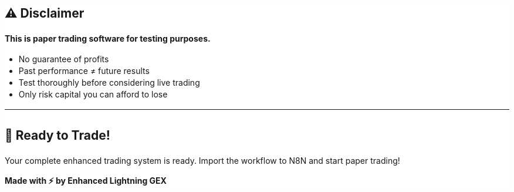 
## ⚠️ Disclaimer

**This is paper trading software for testing purposes.**
- No guarantee of profits
- Past performance ≠ future results
- Test thoroughly before considering live trading
- Only risk capital you can afford to lose

---

## 🎉 Ready to Trade!

Your complete enhanced trading system is ready. Import the workflow to N8N and start paper trading!

**Made with ⚡ by Enhanced Lightning GEX**
